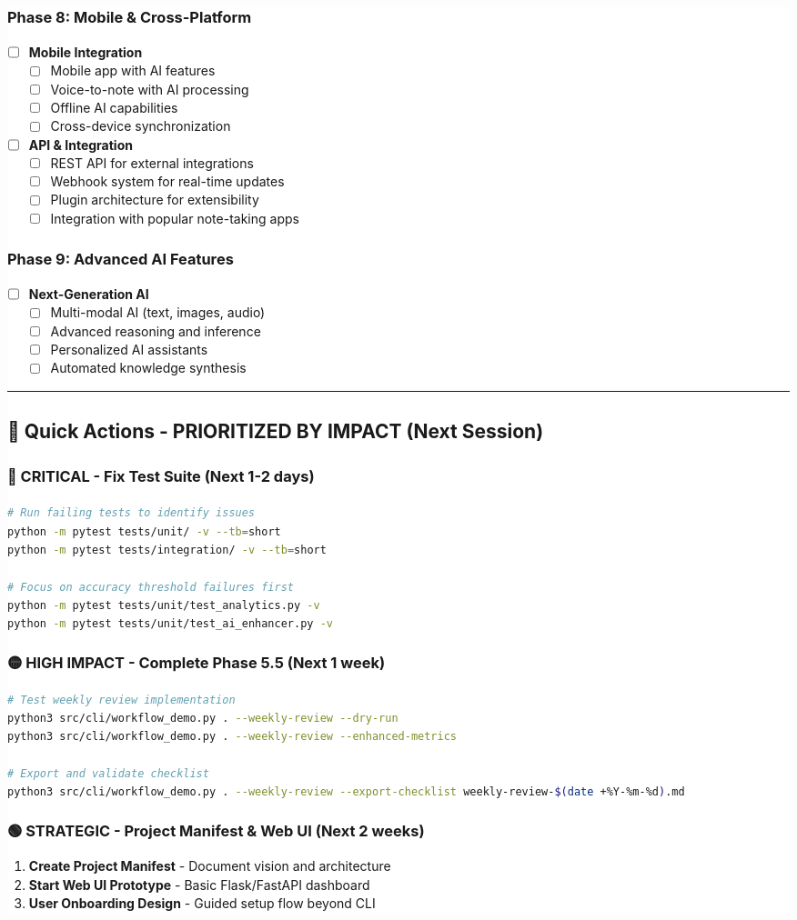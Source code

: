 ### Phase 8: Mobile & Cross-Platform
- [ ] **Mobile Integration**
  - [ ] Mobile app with AI features
  - [ ] Voice-to-note with AI processing
  - [ ] Offline AI capabilities
  - [ ] Cross-device synchronization

- [ ] **API & Integration**
  - [ ] REST API for external integrations
  - [ ] Webhook system for real-time updates
  - [ ] Plugin architecture for extensibility
  - [ ] Integration with popular note-taking apps

### Phase 9: Advanced AI Features
- [ ] **Next-Generation AI**
  - [ ] Multi-modal AI (text, images, audio)
  - [ ] Advanced reasoning and inference
  - [ ] Personalized AI assistants
  - [ ] Automated knowledge synthesis

---

## 🎯 **Quick Actions - PRIORITIZED BY IMPACT** (Next Session)

### **🔴 CRITICAL - Fix Test Suite** (Next 1-2 days)
```bash
# Run failing tests to identify issues
python -m pytest tests/unit/ -v --tb=short
python -m pytest tests/integration/ -v --tb=short

# Focus on accuracy threshold failures first
python -m pytest tests/unit/test_analytics.py -v
python -m pytest tests/unit/test_ai_enhancer.py -v
```

### **🟡 HIGH IMPACT - Complete Phase 5.5** (Next 1 week)
```bash
# Test weekly review implementation
python3 src/cli/workflow_demo.py . --weekly-review --dry-run
python3 src/cli/workflow_demo.py . --weekly-review --enhanced-metrics

# Export and validate checklist
python3 src/cli/workflow_demo.py . --weekly-review --export-checklist weekly-review-$(date +%Y-%m-%d).md
```

### **🟢 STRATEGIC - Project Manifest & Web UI** (Next 2 weeks)
1. **Create Project Manifest** - Document vision and architecture
2. **Start Web UI Prototype** - Basic Flask/FastAPI dashboard
3. **User Onboarding Design** - Guided setup flow beyond CLI
